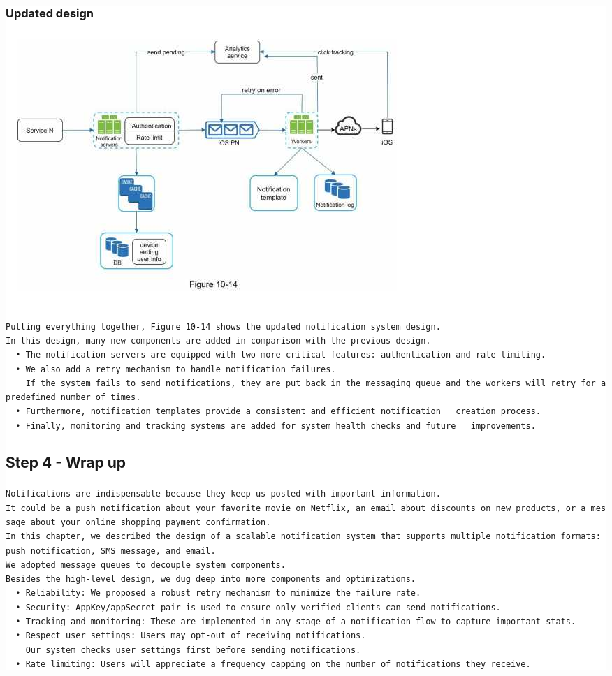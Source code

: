 ### Updated design

![fg10-14](img/fg10-14.jpg)
```

Putting everything together, Figure 10-14 shows the updated notification system design.
In this design, many new components are added in comparison with the previous design.
  • The notification servers are equipped with two more critical features: authentication and rate-limiting.
  • We also add a retry mechanism to handle notification failures.
    If the system fails to send notifications, they are put back in the messaging queue and the workers will retry for a predefined number of times.
  • Furthermore, notification templates provide a consistent and efficient notification   creation process.
  • Finally, monitoring and tracking systems are added for system health checks and future   improvements.
```

## Step 4 - Wrap up
```
Notifications are indispensable because they keep us posted with important information.
It could be a push notification about your favorite movie on Netflix, an email about discounts on new products, or a message about your online shopping payment confirmation.
In this chapter, we described the design of a scalable notification system that supports multiple notification formats:
push notification, SMS message, and email.
We adopted message queues to decouple system components.
Besides the high-level design, we dug deep into more components and optimizations.
  • Reliability: We proposed a robust retry mechanism to minimize the failure rate.
  • Security: AppKey/appSecret pair is used to ensure only verified clients can send notifications.
  • Tracking and monitoring: These are implemented in any stage of a notification flow to capture important stats.
  • Respect user settings: Users may opt-out of receiving notifications.
    Our system checks user settings first before sending notifications.
  • Rate limiting: Users will appreciate a frequency capping on the number of notifications they receive.
```
